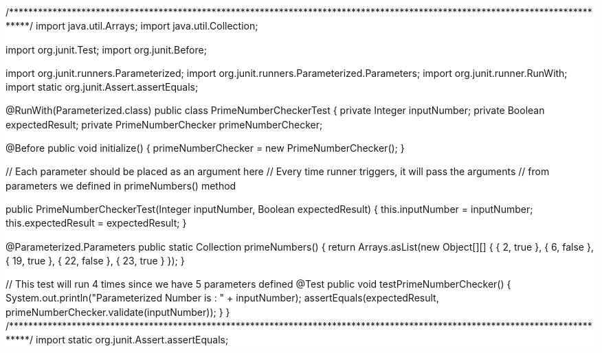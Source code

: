 /******************************************************************************************************************************/
import java.util.Arrays;
import java.util.Collection;
 
import org.junit.Test;
import org.junit.Before;

import org.junit.runners.Parameterized;
import org.junit.runners.Parameterized.Parameters;
import org.junit.runner.RunWith;
import static org.junit.Assert.assertEquals;

@RunWith(Parameterized.class)
public class PrimeNumberCheckerTest {
   private Integer inputNumber;
   private Boolean expectedResult;
   private PrimeNumberChecker primeNumberChecker;

   @Before
   public void initialize() {
      primeNumberChecker = new PrimeNumberChecker();
   }

   // Each parameter should be placed as an argument here
   // Every time runner triggers, it will pass the arguments
   // from parameters we defined in primeNumbers() method
	
   public PrimeNumberCheckerTest(Integer inputNumber, Boolean expectedResult) {
      this.inputNumber = inputNumber;
      this.expectedResult = expectedResult;
   }

   @Parameterized.Parameters
   public static Collection primeNumbers() {
      return Arrays.asList(new Object[][] {
         { 2, true },
         { 6, false },
         { 19, true },
         { 22, false },
         { 23, true }
      });
   }

   // This test will run 4 times since we have 5 parameters defined
   @Test
   public void testPrimeNumberChecker() {
      System.out.println("Parameterized Number is : " + inputNumber);
      assertEquals(expectedResult, 
      primeNumberChecker.validate(inputNumber));
   }
}
/******************************************************************************************************************************/
import static org.junit.Assert.assertEquals;
